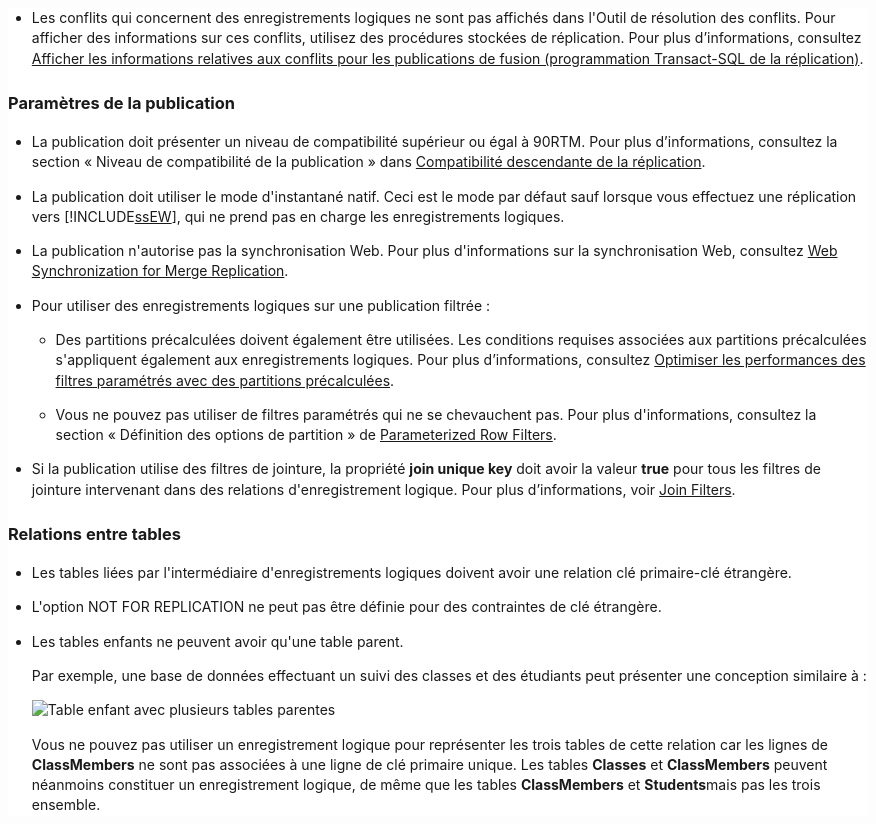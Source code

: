 -   Les conflits qui concernent des enregistrements logiques ne sont pas affichés dans l'Outil de résolution des conflits. Pour afficher des informations sur ces conflits, utilisez des procédures stockées de réplication. Pour plus d’informations, consultez [Afficher les informations relatives aux conflits pour les publications de fusion &#40;programmation Transact-SQL de la réplication&#41;](../view-conflict-information-for-merge-publications.md).  
  
### <a name="publication-settings"></a>Paramètres de la publication  
  
-   La publication doit présenter un niveau de compatibilité supérieur ou égal à 90RTM. Pour plus d’informations, consultez la section « Niveau de compatibilité de la publication » dans [Compatibilité descendante de la réplication](../replication-backward-compatibility.md).  
  
-   La publication doit utiliser le mode d'instantané natif. Ceci est le mode par défaut sauf lorsque vous effectuez une réplication vers [!INCLUDE[ssEW](../../../includes/ssew-md.md)], qui ne prend pas en charge les enregistrements logiques.  
  
-   La publication n'autorise pas la synchronisation Web. Pour plus d'informations sur la synchronisation Web, consultez [Web Synchronization for Merge Replication](../web-synchronization-for-merge-replication.md).  
  
-   Pour utiliser des enregistrements logiques sur une publication filtrée :  
  
    -   Des partitions précalculées doivent également être utilisées. Les conditions requises associées aux partitions précalculées s'appliquent également aux enregistrements logiques. Pour plus d’informations, consultez [Optimiser les performances des filtres paramétrés avec des partitions précalculées](parameterized-filters-optimize-for-precomputed-partitions.md).  
  
    -   Vous ne pouvez pas utiliser de filtres paramétrés qui ne se chevauchent pas. Pour plus d'informations, consultez la section « Définition des options de partition » de [Parameterized Row Filters](parameterized-filters-parameterized-row-filters.md).  
  
-   Si la publication utilise des filtres de jointure, la propriété **join unique key** doit avoir la valeur **true** pour tous les filtres de jointure intervenant dans des relations d'enregistrement logique. Pour plus d’informations, voir [Join Filters](join-filters.md).  
  
### <a name="relationships-between-tables"></a>Relations entre tables  
  
-   Les tables liées par l'intermédiaire d'enregistrements logiques doivent avoir une relation clé primaire-clé étrangère.  
  
-   L'option NOT FOR REPLICATION ne peut pas être définie pour des contraintes de clé étrangère.  
  
-   Les tables enfants ne peuvent avoir qu'une table parent.  
  
     Par exemple, une base de données effectuant un suivi des classes et des étudiants peut présenter une conception similaire à :  
  
     ![Table enfant avec plusieurs tables parentes](../media/logical-records-03.gif "Table enfant avec plusieurs tables parentes")  
  
     Vous ne pouvez pas utiliser un enregistrement logique pour représenter les trois tables de cette relation car les lignes de **ClassMembers** ne sont pas associées à une ligne de clé primaire unique. Les tables **Classes** et **ClassMembers** peuvent néanmoins constituer un enregistrement logique, de même que les tables **ClassMembers** et **Students**mais pas les trois ensemble.  
  